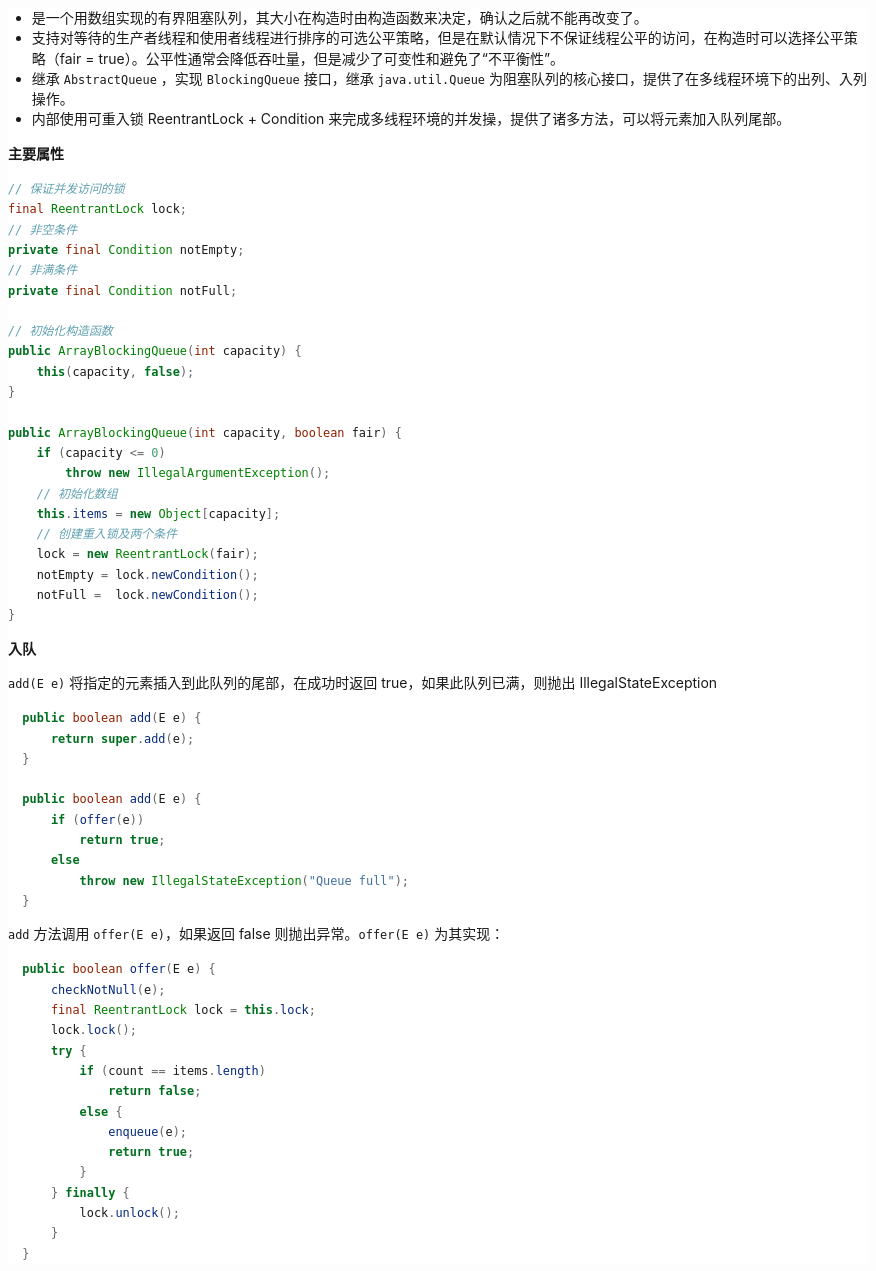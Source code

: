 - 是一个用数组实现的有界阻塞队列，其大小在构造时由构造函数来决定，确认之后就不能再改变了。
- 支持对等待的生产者线程和使用者线程进行排序的可选公平策略，但是在默认情况下不保证线程公平的访问，在构造时可以选择公平策略（fair = true）。公平性通常会降低吞吐量，但是减少了可变性和避免了“不平衡性”。
- 继承 `AbstractQueue` ，实现 `BlockingQueue` 接口，继承 `java.util.Queue` 为阻塞队列的核心接口，提供了在多线程环境下的出列、入列操作。
- 内部使用可重入锁 ReentrantLock + Condition 来完成多线程环境的并发操，提供了诸多方法，可以将元素加入队列尾部。

**主要属性**

```java
// 保证并发访问的锁
final ReentrantLock lock;
// 非空条件
private final Condition notEmpty;
// 非满条件
private final Condition notFull;

// 初始化构造函数
public ArrayBlockingQueue(int capacity) {
    this(capacity, false);
}

public ArrayBlockingQueue(int capacity, boolean fair) {
    if (capacity <= 0)
        throw new IllegalArgumentException();
    // 初始化数组
    this.items = new Object[capacity];
    // 创建重入锁及两个条件
    lock = new ReentrantLock(fair);
    notEmpty = lock.newCondition();
    notFull =  lock.newCondition();
}
```

**入队**

`add(E e)` 将指定的元素插入到此队列的尾部，在成功时返回 true，如果此队列已满，则抛出 IllegalStateException

```java
  public boolean add(E e) {
      return super.add(e);
  }

  public boolean add(E e) {
      if (offer(e))
          return true;
      else
          throw new IllegalStateException("Queue full");
  }
```

`add` 方法调用 `offer(E e)`，如果返回 false 则抛出异常。`offer(E e)` 为其实现：

```java
  public boolean offer(E e) {
      checkNotNull(e);
      final ReentrantLock lock = this.lock;
      lock.lock();
      try {
          if (count == items.length)
              return false;
          else {
              enqueue(e);
              return true;
          }
      } finally {
          lock.unlock();
      }
  }
```